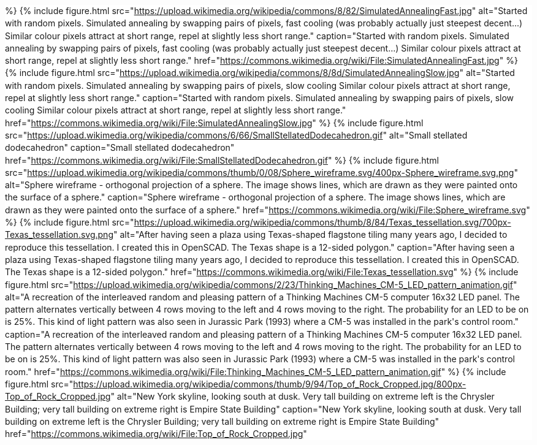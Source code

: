 %}
{% include figure.html
	src="https://upload.wikimedia.org/wikipedia/commons/8/82/SimulatedAnnealingFast.jpg"
	alt="Started with random pixels. Simulated annealing by swapping pairs of pixels, fast cooling (was probably actually just steepest decent...) Similar colour pixels attract at short range, repel at slightly less short range."
	caption="Started with random pixels. Simulated annealing by swapping pairs of pixels, fast cooling (was probably actually just steepest decent...) Similar colour pixels attract at short range, repel at slightly less short range."
	href="https://commons.wikimedia.org/wiki/File:SimulatedAnnealingFast.jpg"
%}
{% include figure.html
	src="https://upload.wikimedia.org/wikipedia/commons/8/8d/SimulatedAnnealingSlow.jpg"
	alt="Started with random pixels. Simulated annealing by swapping pairs of pixels, slow cooling Similar colour pixels attract at short range, repel at slightly less short range."
	caption="Started with random pixels. Simulated annealing by swapping pairs of pixels, slow cooling Similar colour pixels attract at short range, repel at slightly less short range."
	href="https://commons.wikimedia.org/wiki/File:SimulatedAnnealingSlow.jpg"
%}
{% include figure.html
	src="https://upload.wikimedia.org/wikipedia/commons/6/66/SmallStellatedDodecahedron.gif"
	alt="Small stellated dodecahedron"
	caption="Small stellated dodecahedron"
	href="https://commons.wikimedia.org/wiki/File:SmallStellatedDodecahedron.gif"
%}
{% include figure.html
	src="https://upload.wikimedia.org/wikipedia/commons/thumb/0/08/Sphere_wireframe.svg/400px-Sphere_wireframe.svg.png"
	alt="Sphere wireframe - orthogonal projection of a sphere. The image shows lines, which are drawn as they were painted onto the surface of a sphere."
	caption="Sphere wireframe - orthogonal projection of a sphere. The image shows lines, which are drawn as they were painted onto the surface of a sphere."
	href="https://commons.wikimedia.org/wiki/File:Sphere_wireframe.svg"
%}
{% include figure.html
	src="https://upload.wikimedia.org/wikipedia/commons/thumb/8/84/Texas_tessellation.svg/700px-Texas_tessellation.svg.png"
	alt="After having seen a plaza using Texas-shaped flagstone tiling many years ago, I decided to reproduce this tessellation. I created this in OpenSCAD. The Texas shape is a 12-sided polygon."
	caption="After having seen a plaza using Texas-shaped flagstone tiling many years ago, I decided to reproduce this tessellation. I created this in OpenSCAD. The Texas shape is a 12-sided polygon."
	href="https://commons.wikimedia.org/wiki/File:Texas_tessellation.svg"
%}
{% include figure.html
	src="https://upload.wikimedia.org/wikipedia/commons/2/23/Thinking_Machines_CM-5_LED_pattern_animation.gif"
	alt="A recreation of the interleaved random and pleasing pattern of a Thinking Machines CM-5 computer 16x32 LED panel. The pattern alternates vertically between 4 rows moving to the left and 4 rows moving to the right. The probability for an LED to be on is 25%. This kind of light pattern was also seen in Jurassic Park (1993) where a CM-5 was installed in the park's control room."
	caption="A recreation of the interleaved random and pleasing pattern of a Thinking Machines CM-5 computer 16x32 LED panel. The pattern alternates vertically between 4 rows moving to the left and 4 rows moving to the right. The probability for an LED to be on is 25%. This kind of light pattern was also seen in Jurassic Park (1993) where a CM-5 was installed in the park's control room."
	href="https://commons.wikimedia.org/wiki/File:Thinking_Machines_CM-5_LED_pattern_animation.gif"
%}
{% include figure.html
	src="https://upload.wikimedia.org/wikipedia/commons/thumb/9/94/Top_of_Rock_Cropped.jpg/800px-Top_of_Rock_Cropped.jpg"
	alt="New York skyline, looking south at dusk. Very tall building on extreme left is the Chrysler Building; very tall building on extreme right is Empire State Building"
	caption="New York skyline, looking south at dusk. Very tall building on extreme left is the Chrysler Building; very tall building on extreme right is Empire State Building"
	href="https://commons.wikimedia.org/wiki/File:Top_of_Rock_Cropped.jpg"